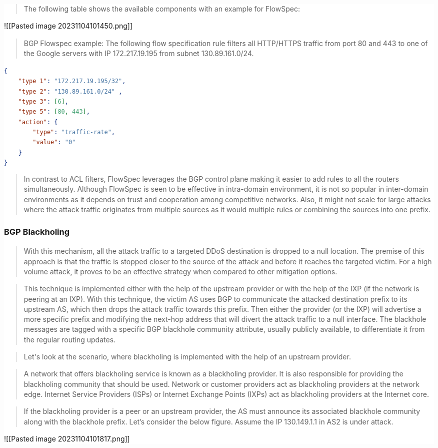 >
> The following table shows the available components with an example for FlowSpec:

![[Pasted image 20231104101450.png]]

> BGP Flowspec example: The following flow specification rule filters all HTTP/HTTPS traffic from port 80 and 443 to one of the Google servers with IP 172.217.19.195 from subnet 130.89.161.0/24.

```json
{
	"type 1": "172.217.19.195/32",
	"type 2": "130.89.161.0/24" ,
	"type 3": [6],
	"type 5": [80, 443],
	"action": {
		"type": "traffic-rate",
		"value": "0"
	}
}
```

> In contrast to ACL filters, FlowSpec leverages the BGP control plane making it easier to add rules to all the routers simultaneously. Although FlowSpec is seen to be effective in intra-domain environment, it is not so popular in inter-domain environments as it depends on trust and cooperation among competitive networks. Also, it might not scale for large attacks where the attack traffic originates from multiple sources as it would multiple rules or combining the sources into one prefix.

### BGP Blackholing
> With this mechanism, all the attack traffic to a targeted DDoS destination is dropped to a null location. The premise of this approach is that the traffic is stopped closer to the source of the attack and before it reaches the targeted victim. For a high volume attack, it proves to be an effective strategy when compared to other mitigation options. 

> This technique is implemented either with the help of the upstream provider or with the help of the IXP (if the network is peering at an IXP). With this technique, the victim AS uses BGP to communicate the attacked destination prefix to its upstream AS, which then drops the attack traffic towards this prefix. Then either the provider (or the IXP) will advertise a more specific prefix and modifying the next-hop address that will divert the attack traffic to a null interface. The blackhole messages are tagged with a specific BGP blackhole community attribute, usually publicly available, to differentiate it from the regular routing updates. 

> Let's look at the scenario, where blackholing is implemented with the help of an upstream provider.

> A network that offers blackholing service is known as a blackholing provider. It is also responsible for providing the blackholing community that should be used. Network or customer providers act as blackholing providers at the network edge. Internet Service Providers (ISPs) or Internet Exchange Points (IXPs) act as blackholing providers at the Internet core. 

> If the blackholing provider is a peer or an upstream provider, the AS must announce its associated blackhole community along with the blackhole prefix. Let’s consider the below figure. Assume the IP 130.149.1.1 in AS2 is under attack.

![[Pasted image 20231104101817.png]]
